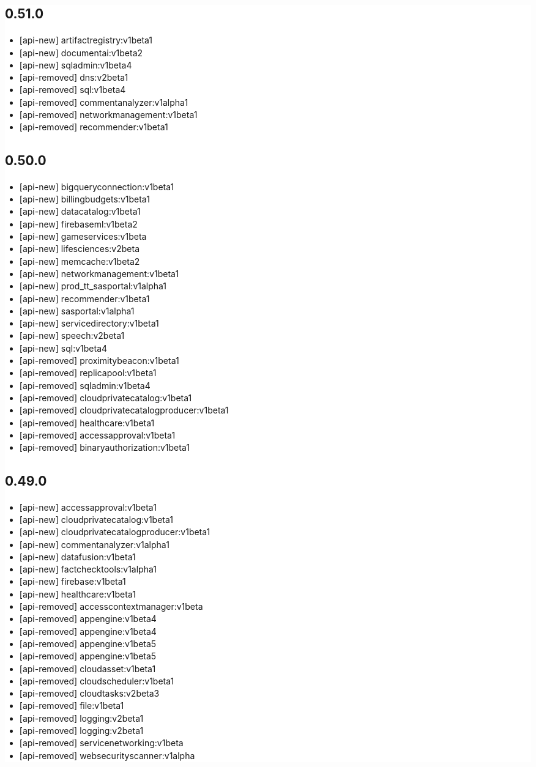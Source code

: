 ## 0.51.0

- [api-new] artifactregistry:v1beta1
- [api-new] documentai:v1beta2
- [api-new] sqladmin:v1beta4
- [api-removed] dns:v2beta1
- [api-removed] sql:v1beta4
- [api-removed] commentanalyzer:v1alpha1
- [api-removed] networkmanagement:v1beta1
- [api-removed] recommender:v1beta1

## 0.50.0

- [api-new] bigqueryconnection:v1beta1
- [api-new] billingbudgets:v1beta1
- [api-new] datacatalog:v1beta1
- [api-new] firebaseml:v1beta2
- [api-new] gameservices:v1beta
- [api-new] lifesciences:v2beta
- [api-new] memcache:v1beta2
- [api-new] networkmanagement:v1beta1
- [api-new] prod_tt_sasportal:v1alpha1
- [api-new] recommender:v1beta1
- [api-new] sasportal:v1alpha1
- [api-new] servicedirectory:v1beta1
- [api-new] speech:v2beta1
- [api-new] sql:v1beta4
- [api-removed] proximitybeacon:v1beta1
- [api-removed] replicapool:v1beta1
- [api-removed] sqladmin:v1beta4
- [api-removed] cloudprivatecatalog:v1beta1
- [api-removed] cloudprivatecatalogproducer:v1beta1
- [api-removed] healthcare:v1beta1
- [api-removed] accessapproval:v1beta1
- [api-removed] binaryauthorization:v1beta1

## 0.49.0

- [api-new] accessapproval:v1beta1
- [api-new] cloudprivatecatalog:v1beta1
- [api-new] cloudprivatecatalogproducer:v1beta1
- [api-new] commentanalyzer:v1alpha1
- [api-new] datafusion:v1beta1
- [api-new] factchecktools:v1alpha1
- [api-new] firebase:v1beta1
- [api-new] healthcare:v1beta1
- [api-removed] accesscontextmanager:v1beta
- [api-removed] appengine:v1beta4
- [api-removed] appengine:v1beta4
- [api-removed] appengine:v1beta5
- [api-removed] appengine:v1beta5
- [api-removed] cloudasset:v1beta1
- [api-removed] cloudscheduler:v1beta1
- [api-removed] cloudtasks:v2beta3
- [api-removed] file:v1beta1
- [api-removed] logging:v2beta1
- [api-removed] logging:v2beta1
- [api-removed] servicenetworking:v1beta
- [api-removed] websecurityscanner:v1alpha
